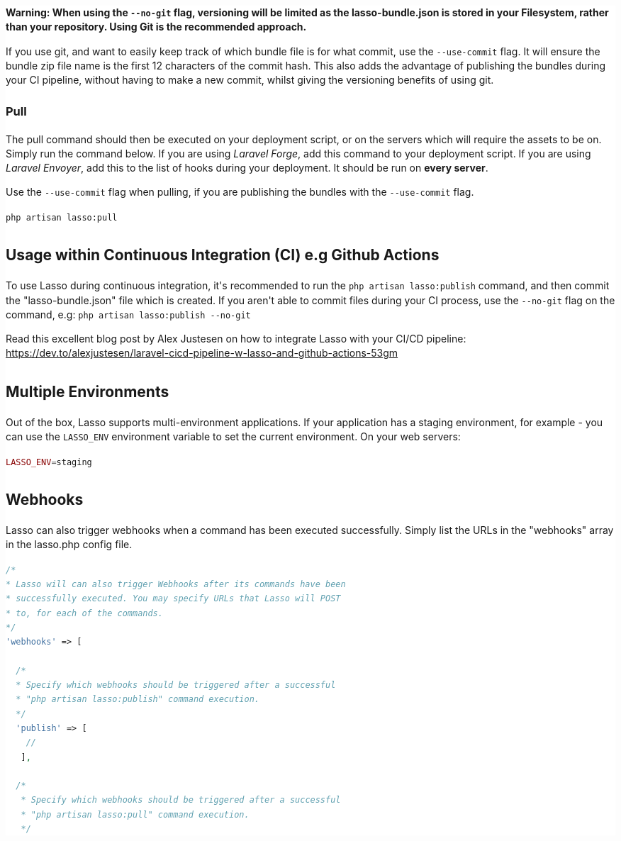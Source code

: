 **Warning: When using the `--no-git` flag, versioning will be limited as the lasso-bundle.json is stored in your Filesystem, rather than your repository. Using Git is the recommended approach.**

If you use git, and want to easily keep track of which bundle file is for what commit, use the `--use-commit` flag. It will ensure the bundle zip file name is the first 12 characters of the commit hash. This also adds the advantage of publishing the bundles during your CI pipeline, without having to make a new commit, whilst giving the versioning benefits of using git.
### Pull

The pull command should then be executed on your deployment script, or on the servers which will require the assets to be on. Simply run the command below. If you are using *Laravel Forge*, add this command to your deployment script. If you are using *Laravel Envoyer*, add this to the list of hooks during your deployment. It should be run on **every server**.

Use the `--use-commit` flag when pulling, if you are publishing the bundles with the `--use-commit` flag.
```bash
php artisan lasso:pull
```

## Usage within Continuous Integration (CI) e.g Github Actions

To use Lasso during continuous integration, it's recommended to run the `php artisan lasso:publish` command, and then commit the "lasso-bundle.json" file which is created. If you aren't able to commit files during your CI process, use the `--no-git` flag on the command, e.g: `php artisan lasso:publish --no-git`

Read this excellent blog post by Alex Justesen on how to integrate Lasso with your CI/CD pipeline: https://dev.to/alexjustesen/laravel-cicd-pipeline-w-lasso-and-github-actions-53gm

## Multiple Environments

Out of the box, Lasso supports multi-environment applications. If your application has a staging environment, for example - you can use the `LASSO_ENV` environment variable to set the current environment. On your web servers:

```php
LASSO_ENV=staging
```

## Webhooks

Lasso can also trigger webhooks when a command has been executed successfully. Simply list the URLs in the "webhooks" array in the lasso.php config file.

```php
/*
* Lasso will can also trigger Webhooks after its commands have been
* successfully executed. You may specify URLs that Lasso will POST
* to, for each of the commands.
*/
'webhooks' => [

  /*
  * Specify which webhooks should be triggered after a successful
  * "php artisan lasso:publish" command execution.
  */
  'publish' => [
    //
   ],

  /*
   * Specify which webhooks should be triggered after a successful
   * "php artisan lasso:pull" command execution.
   */
```